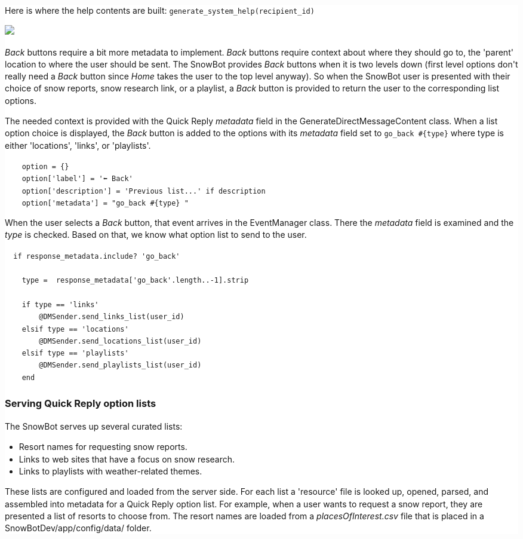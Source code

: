 Here is where the help contents are built: ```generate_system_help(recipient_id)```

![](https://github.com/jimmoffitt/SnowBotDev/blob/master/docs/screenshots/help.jpg)


*Back* buttons require a bit more metadata to implement. *Back* buttons require context about where they should go to, the 'parent' location to where the user should be sent. The SnowBot provides *Back* buttons when it is two levels down (first level options don't really need a *Back* button since *Home* takes the user to the top level anyway). So when the SnowBot user is presented with their choice of snow reports, snow research link, or a playlist, a *Back* button is provided to return the user to the corresponding list options.

The needed context is provided with the Quick Reply *metadata* field in the GenerateDirectMessageContent class. When a list option choice is displayed, the *Back* button is added to the options with its *metadata* field set to ```go_back #{type}``` where type is either 'locations', 'links', or 'playlists'.

```
	option = {}
	option['label'] = '⬅ Back'
	option['description'] = 'Previous list...' if description
	option['metadata'] = "go_back #{type} "
```

When the user selects a *Back* button, that event arrives in the EventManager class. There the *metadata* field is examined and the *type* is checked. Based on that, we know what option list to send to the user.

```
  if response_metadata.include? 'go_back'

	type =  response_metadata['go_back'.length..-1].strip

	if type == 'links'
		@DMSender.send_links_list(user_id)
	elsif type == 'locations'
		@DMSender.send_locations_list(user_id)
	elsif type == 'playlists'
		@DMSender.send_playlists_list(user_id)
	end
```

### Serving Quick Reply option lists <a id="lists" class="tall">&nbsp;</a>

The SnowBot serves up several curated lists:

+ Resort names for requesting snow reports.
+ Links to web sites that have a focus on snow research.
+ Links to playlists with weather-related themes.

These lists are configured and loaded from the server side. For each list a 'resource' file is looked up, opened, parsed, and assembled into metadata for a Quick Reply option list. For example, when a user wants to request a snow report, they are presented a list of resorts to choose from. The resort names are loaded from a *placesOfInterest.csv* file that is placed in a SnowBotDev/app/config/data/ folder.
